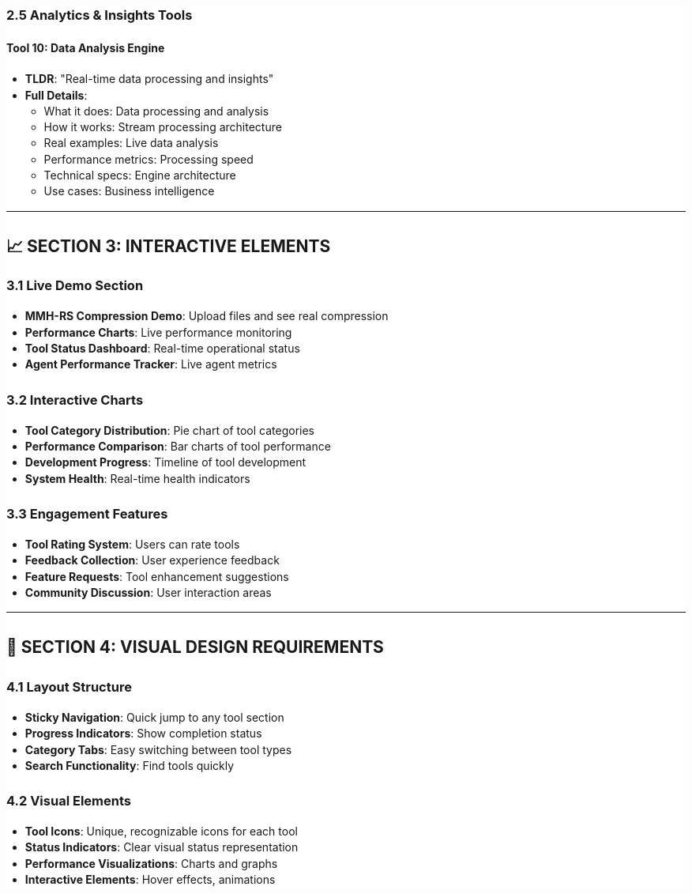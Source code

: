 ### **2.5 Analytics & Insights Tools**
#### **Tool 10: Data Analysis Engine**
- **TLDR**: "Real-time data processing and insights"
- **Full Details**:
  - What it does: Data processing and analysis
  - How it works: Stream processing architecture
  - Real examples: Live data analysis
  - Performance metrics: Processing speed
  - Technical specs: Engine architecture
  - Use cases: Business intelligence

---

## 📈 SECTION 3: INTERACTIVE ELEMENTS

### **3.1 Live Demo Section**
- **MMH-RS Compression Demo**: Upload files and see real compression
- **Performance Charts**: Live performance monitoring
- **Tool Status Dashboard**: Real-time operational status
- **Agent Performance Tracker**: Live agent metrics

### **3.2 Interactive Charts**
- **Tool Category Distribution**: Pie chart of tool categories
- **Performance Comparison**: Bar charts of tool performance
- **Development Progress**: Timeline of tool development
- **System Health**: Real-time health indicators

### **3.3 Engagement Features**
- **Tool Rating System**: Users can rate tools
- **Feedback Collection**: User experience feedback
- **Feature Requests**: Tool enhancement suggestions
- **Community Discussion**: User interaction areas

---

## 🎨 SECTION 4: VISUAL DESIGN REQUIREMENTS

### **4.1 Layout Structure**
- **Sticky Navigation**: Quick jump to any tool section
- **Progress Indicators**: Show completion status
- **Category Tabs**: Easy switching between tool types
- **Search Functionality**: Find tools quickly

### **4.2 Visual Elements**
- **Tool Icons**: Unique, recognizable icons for each tool
- **Status Indicators**: Clear visual status representation
- **Performance Visualizations**: Charts and graphs
- **Interactive Elements**: Hover effects, animations
